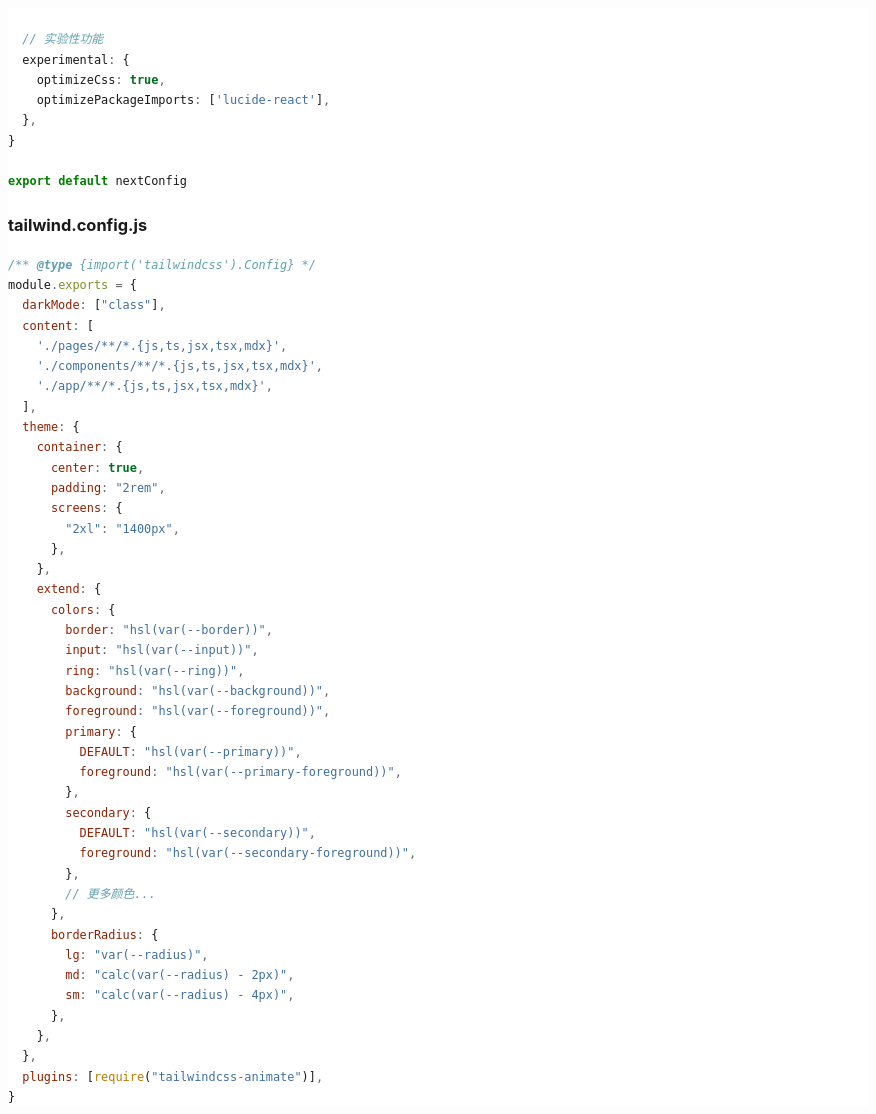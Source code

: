 ```typescript
  
  // 实验性功能
  experimental: {
    optimizeCss: true,
    optimizePackageImports: ['lucide-react'],
  },
}

export default nextConfig
```

### tailwind.config.js

```javascript
/** @type {import('tailwindcss').Config} */
module.exports = {
  darkMode: ["class"],
  content: [
    './pages/**/*.{js,ts,jsx,tsx,mdx}',
    './components/**/*.{js,ts,jsx,tsx,mdx}',
    './app/**/*.{js,ts,jsx,tsx,mdx}',
  ],
  theme: {
    container: {
      center: true,
      padding: "2rem",
      screens: {
        "2xl": "1400px",
      },
    },
    extend: {
      colors: {
        border: "hsl(var(--border))",
        input: "hsl(var(--input))",
        ring: "hsl(var(--ring))",
        background: "hsl(var(--background))",
        foreground: "hsl(var(--foreground))",
        primary: {
          DEFAULT: "hsl(var(--primary))",
          foreground: "hsl(var(--primary-foreground))",
        },
        secondary: {
          DEFAULT: "hsl(var(--secondary))",
          foreground: "hsl(var(--secondary-foreground))",
        },
        // 更多颜色...
      },
      borderRadius: {
        lg: "var(--radius)",
        md: "calc(var(--radius) - 2px)",
        sm: "calc(var(--radius) - 4px)",
      },
    },
  },
  plugins: [require("tailwindcss-animate")],
}
```
